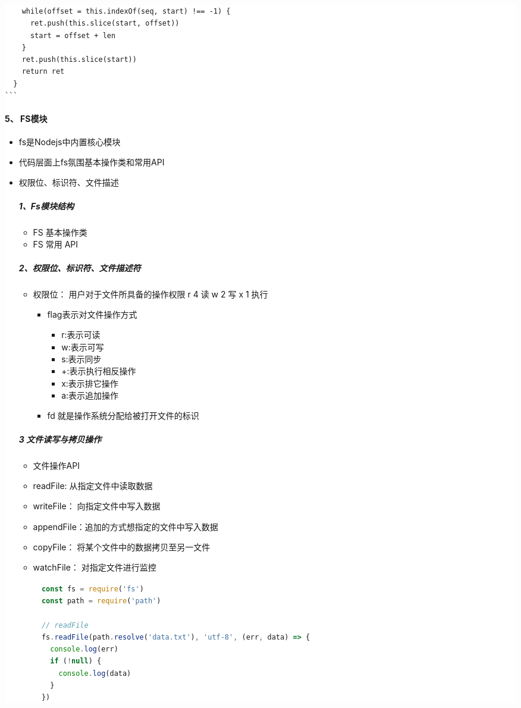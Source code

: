         while(offset = this.indexOf(seq, start) !== -1) {
          ret.push(this.slice(start, offset))
          start = offset + len 
        }
        ret.push(this.slice(start))
        return ret
      }
    ```

#### 5、 FS模块
+ fs是Nodejs中内置核心模块
+ 代码层面上fs氛围基本操作类和常用API
+ 权限位、标识符、文件描述


  ##### 1、Fs模块结构
  + FS 基本操作类
  + FS 常用 API

  ##### 2、权限位、标识符、文件描述符

  + 权限位： 用户对于文件所具备的操作权限
    r 4 读
    w 2 写
    x 1 执行
    <!-- ![Alt](../../.vuepress/dist/node/rwx.png) -->
    
    
    <!-- ![Alt](../../.vuepress/dist/node/drwx.png) -->

    + flag表示对文件操作方式
      - r:表示可读
      - w:表示可写
      - s:表示同步 
      - +:表示执行相反操作
      - x:表示排它操作
      - a:表示追加操作

    + fd 就是操作系统分配给被打开文件的标识 

  ##### 3 文件读写与拷贝操作

  + 文件操作API
  - readFile: 从指定文件中读取数据
  - writeFile： 向指定文件中写入数据
  - appendFile：追加的方式想指定的文件中写入数据
  - copyFile： 将某个文件中的数据拷贝至另一文件
  - watchFile： 对指定文件进行监控

    ```js
      const fs = require('fs')
      const path = require('path')

      // readFile
      fs.readFile(path.resolve('data.txt'), 'utf-8', (err, data) => {
        console.log(err)
        if (!null) {
          console.log(data)
        }
      })
